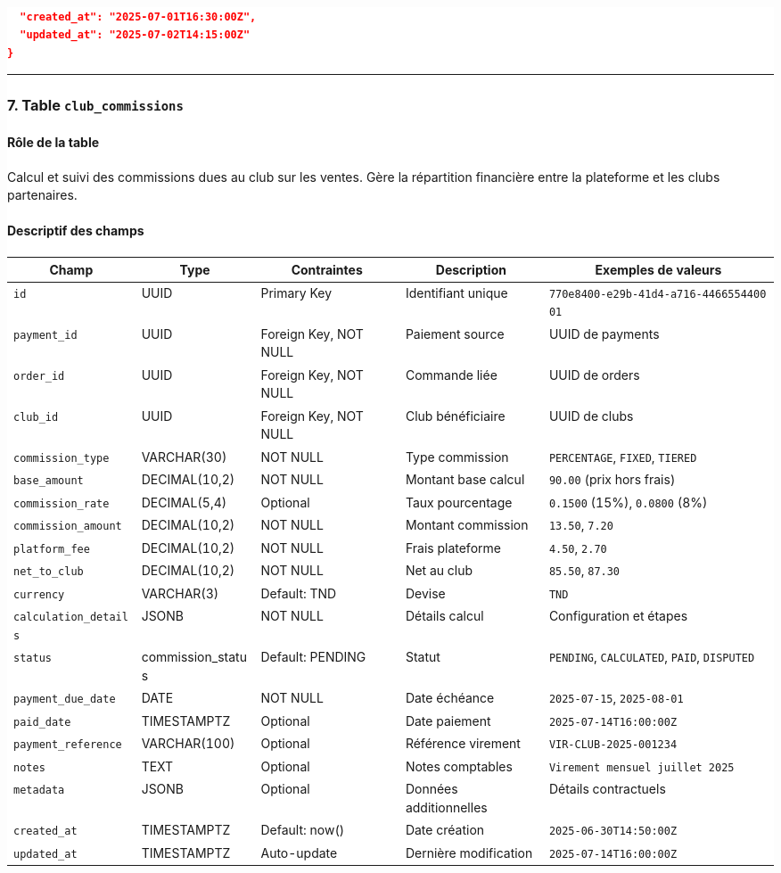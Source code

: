 ```json
  "created_at": "2025-07-01T16:30:00Z",
  "updated_at": "2025-07-02T14:15:00Z"
}
```

---

### **7. Table `club_commissions`**

#### **Rôle de la table**
Calcul et suivi des commissions dues au club sur les ventes. Gère la répartition financière entre la plateforme et les clubs partenaires.

#### **Descriptif des champs**

| Champ | Type | Contraintes | Description | Exemples de valeurs |
|-------|------|-------------|-------------|-------------------|
| `id` | UUID | Primary Key | Identifiant unique | `770e8400-e29b-41d4-a716-446655440001` |
| `payment_id` | UUID | Foreign Key, NOT NULL | Paiement source | UUID de payments |
| `order_id` | UUID | Foreign Key, NOT NULL | Commande liée | UUID de orders |
| `club_id` | UUID | Foreign Key, NOT NULL | Club bénéficiaire | UUID de clubs |
| `commission_type` | VARCHAR(30) | NOT NULL | Type commission | `PERCENTAGE`, `FIXED`, `TIERED` |
| `base_amount` | DECIMAL(10,2) | NOT NULL | Montant base calcul | `90.00` (prix hors frais) |
| `commission_rate` | DECIMAL(5,4) | Optional | Taux pourcentage | `0.1500` (15%), `0.0800` (8%) |
| `commission_amount` | DECIMAL(10,2) | NOT NULL | Montant commission | `13.50`, `7.20` |
| `platform_fee` | DECIMAL(10,2) | NOT NULL | Frais plateforme | `4.50`, `2.70` |
| `net_to_club` | DECIMAL(10,2) | NOT NULL | Net au club | `85.50`, `87.30` |
| `currency` | VARCHAR(3) | Default: TND | Devise | `TND` |
| `calculation_details` | JSONB | NOT NULL | Détails calcul | Configuration et étapes |
| `status` | commission_status | Default: PENDING | Statut | `PENDING`, `CALCULATED`, `PAID`, `DISPUTED` |
| `payment_due_date` | DATE | NOT NULL | Date échéance | `2025-07-15`, `2025-08-01` |
| `paid_date` | TIMESTAMPTZ | Optional | Date paiement | `2025-07-14T16:00:00Z` |
| `payment_reference` | VARCHAR(100) | Optional | Référence virement | `VIR-CLUB-2025-001234` |
| `notes` | TEXT | Optional | Notes comptables | `Virement mensuel juillet 2025` |
| `metadata` | JSONB | Optional | Données additionnelles | Détails contractuels |
| `created_at` | TIMESTAMPTZ | Default: now() | Date création | `2025-06-30T14:50:00Z` |
| `updated_at` | TIMESTAMPTZ | Auto-update | Dernière modification | `2025-07-14T16:00:00Z` |
